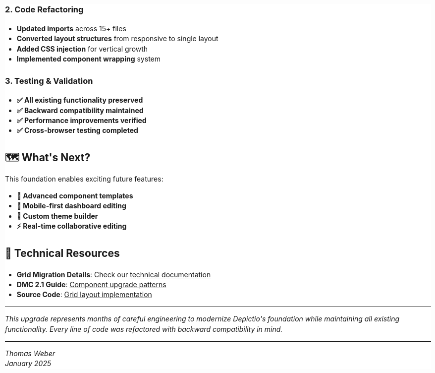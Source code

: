 ### 2. **Code Refactoring**
- **Updated imports** across 15+ files
- **Converted layout structures** from responsive to single layout
- **Added CSS injection** for vertical growth
- **Implemented component wrapping** system

### 3. **Testing & Validation**
- **✅ All existing functionality preserved**
- **✅ Backward compatibility maintained**
- **✅ Performance improvements verified**
- **✅ Cross-browser testing completed**

## 🗺️ What's Next?

This foundation enables exciting future features:
- **🧩 Advanced component templates**
- **📱 Mobile-first dashboard editing**
- **🎨 Custom theme builder**
- **⚡ Real-time collaborative editing**

## 🔗 Technical Resources

- **Grid Migration Details**: Check our [technical documentation](../../development/grid-migration.md)
- **DMC 2.1 Guide**: [Component upgrade patterns](../../development/dmc-upgrade.md)
- **Source Code**: [Grid layout implementation](https://github.com/depictio/depictio/tree/main/depictio/dash/layouts)

---

*This upgrade represents months of careful engineering to modernize Depictio's foundation while maintaining all existing functionality. Every line of code was refactored with backward compatibility in mind.*

---

*Thomas Weber*  
*January 2025*